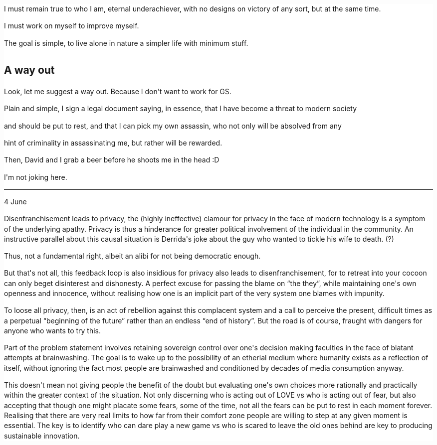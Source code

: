I must remain true to who I am, eternal underachiever, with no designs on victory of any sort, but at the same time.

I must work on myself to improve myself.

The goal is simple, to live alone in nature a simpler life with minimum stuff.


## A way out

Look, let me suggest a way out. Because I don't want to work for GS.

Plain and simple, I sign a legal document saying, in essence, that I have become a threat to modern society

and should be put to rest, and that I can pick my own assassin, who not only will be absolved from any

hint of criminality in assassinating me, but rather will be rewarded.



Then, David and I grab a beer before he shoots me in the head :D

I'm not joking here.


---

4 June

Disenfranchisement leads to privacy, the (highly ineffective) clamour for privacy in the face of modern technology is a symptom of the underlying apathy. Privacy is thus a hinderance for greater political involvement of the individual in the community. An instructive parallel about this causal situation is Derrida's joke about the guy who wanted to tickle his wife to death. (?) 

Thus, not a fundamental right, albeit an alibi for not being democratic enough.

But that's not all, this feedback loop is also insidious for privacy also leads to disenfranchisement, for to retreat into your cocoon can only beget disinterest and dishonesty. A perfect excuse for passing the blame on “the they”, while maintaining one's own openness and innocence, without realising how one is an implicit part of the very system one blames with impunity.

To loose all privacy, then, is an act of rebellion against this complacent system and a call to perceive the present, difficult times as a  perpetual “beginning of the future” rather than an endless “end of history”.  But the road is of course, fraught with dangers for anyone who wants to try this.

Part of the problem statement involves retaining sovereign control over one's decision making faculties in the face of blatant attempts at brainwashing. The goal is to wake up to the possibility of an etherial medium where humanity exists as a reflection of itself, without ignoring the fact most people are brainwashed and conditioned by decades of media consumption anyway.

This doesn't mean not giving people the benefit of the doubt but evaluating one's own choices more rationally and practically within the greater context of the situation. Not only discerning who is acting out of LOVE vs who is acting out of fear, but also accepting that though one might placate some fears, some of the time, not all the fears can be put to rest in each moment forever. Realising that there are very real limits to how far from their comfort zone people are willing to step at any given moment is essential. The key is to identify who can dare play a new game vs who is scared to leave the old ones behind are key to producing sustainable innovation.
